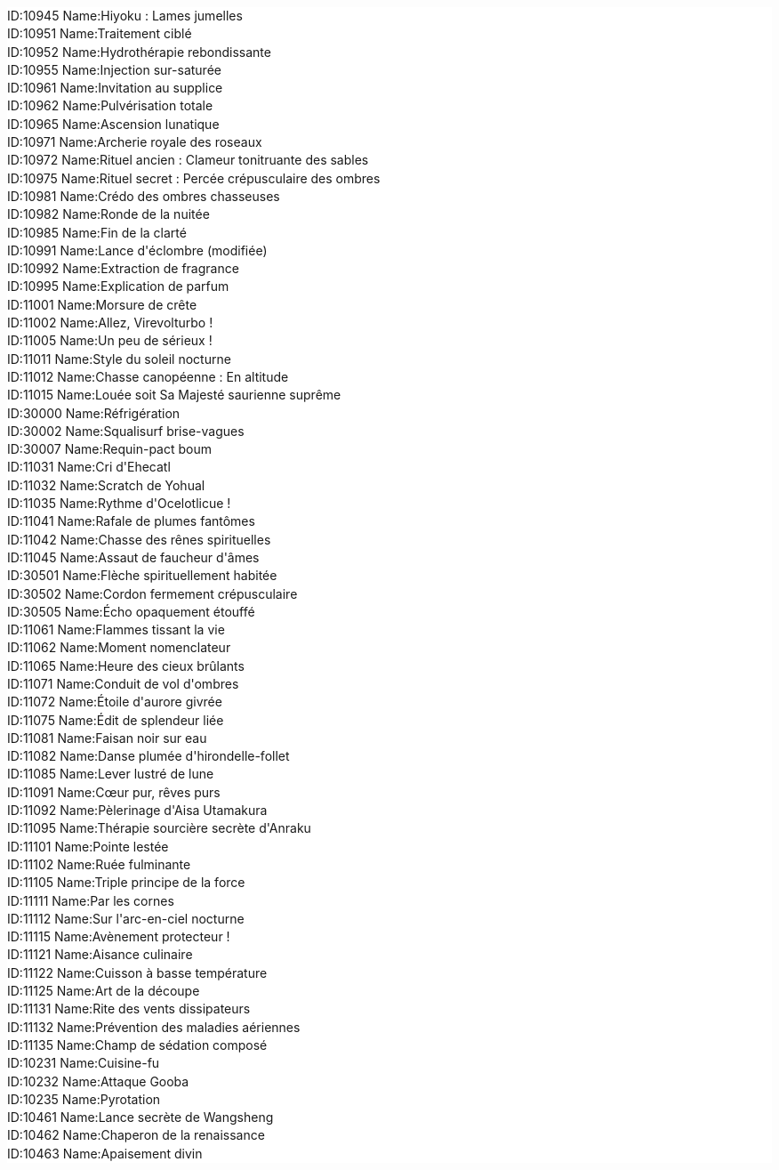 ID:10945 Name:Hiyoku : Lames jumelles<br>
ID:10951 Name:Traitement ciblé<br>
ID:10952 Name:Hydrothérapie rebondissante<br>
ID:10955 Name:Injection sur-saturée<br>
ID:10961 Name:Invitation au supplice<br>
ID:10962 Name:Pulvérisation totale<br>
ID:10965 Name:Ascension lunatique<br>
ID:10971 Name:Archerie royale des roseaux<br>
ID:10972 Name:Rituel ancien : Clameur tonitruante des sables<br>
ID:10975 Name:Rituel secret : Percée crépusculaire des ombres<br>
ID:10981 Name:Crédo des ombres chasseuses<br>
ID:10982 Name:Ronde de la nuitée<br>
ID:10985 Name:Fin de la clarté<br>
ID:10991 Name:Lance d'éclombre (modifiée)<br>
ID:10992 Name:Extraction de fragrance<br>
ID:10995 Name:Explication de parfum<br>
ID:11001 Name:Morsure de crête<br>
ID:11002 Name:Allez, Virevolturbo !<br>
ID:11005 Name:Un peu de sérieux !<br>
ID:11011 Name:Style du soleil nocturne<br>
ID:11012 Name:Chasse canopéenne : En altitude<br>
ID:11015 Name:Louée soit Sa Majesté saurienne suprême<br>
ID:30000 Name:Réfrigération<br>
ID:30002 Name:Squalisurf brise-vagues<br>
ID:30007 Name:Requin-pact boum<br>
ID:11031 Name:Cri d'Ehecatl<br>
ID:11032 Name:Scratch de Yohual<br>
ID:11035 Name:Rythme d'Ocelotlicue !<br>
ID:11041 Name:Rafale de plumes fantômes<br>
ID:11042 Name:Chasse des rênes spirituelles<br>
ID:11045 Name:Assaut de faucheur d'âmes<br>
ID:30501 Name:Flèche spirituellement habitée<br>
ID:30502 Name:Cordon fermement crépusculaire<br>
ID:30505 Name:Écho opaquement étouffé<br>
ID:11061 Name:Flammes tissant la vie<br>
ID:11062 Name:Moment nomenclateur<br>
ID:11065 Name:Heure des cieux brûlants<br>
ID:11071 Name:Conduit de vol d'ombres<br>
ID:11072 Name:Étoile d'aurore givrée<br>
ID:11075 Name:Édit de splendeur liée<br>
ID:11081 Name:Faisan noir sur eau<br>
ID:11082 Name:Danse plumée d'hirondelle-follet<br>
ID:11085 Name:Lever lustré de lune<br>
ID:11091 Name:Cœur pur, rêves purs<br>
ID:11092 Name:Pèlerinage d'Aisa Utamakura<br>
ID:11095 Name:Thérapie sourcière secrète d'Anraku<br>
ID:11101 Name:Pointe lestée<br>
ID:11102 Name:Ruée fulminante<br>
ID:11105 Name:Triple principe de la force<br>
ID:11111 Name:Par les cornes<br>
ID:11112 Name:Sur l'arc-en-ciel nocturne<br>
ID:11115 Name:Avènement protecteur !<br>
ID:11121 Name:Aisance culinaire<br>
ID:11122 Name:Cuisson à basse température<br>
ID:11125 Name:Art de la découpe<br>
ID:11131 Name:Rite des vents dissipateurs<br>
ID:11132 Name:Prévention des maladies aériennes<br>
ID:11135 Name:Champ de sédation composé<br>
ID:10231 Name:Cuisine-fu<br>
ID:10232 Name:Attaque Gooba<br>
ID:10235 Name:Pyrotation<br>
ID:10461 Name:Lance secrète de Wangsheng<br>
ID:10462 Name:Chaperon de la renaissance<br>
ID:10463 Name:Apaisement divin<br>